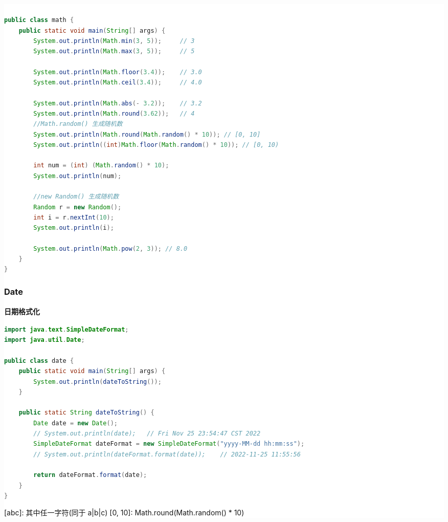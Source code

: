 ```java

public class math {
    public static void main(String[] args) {
        System.out.println(Math.min(3, 5));     // 3
        System.out.println(Math.max(3, 5));     // 5

        System.out.println(Math.floor(3.4));    // 3.0
        System.out.println(Math.ceil(3.4));     // 4.0

        System.out.println(Math.abs(- 3.2));    // 3.2
        System.out.println(Math.round(3.62));   // 4
        //Math.random() 生成随机数
        System.out.println(Math.round(Math.random() * 10)); // [0, 10]
        System.out.println((int)Math.floor(Math.random() * 10)); // [0, 10)

        int num = (int) (Math.random() * 10);
        System.out.println(num);

        //new Random() 生成随机数
        Random r = new Random();
        int i = r.nextInt(10);
        System.out.println(i);

        System.out.println(Math.pow(2, 3)); // 8.0
    }
}

```

### Date

**日期格式化**
```java
import java.text.SimpleDateFormat;
import java.util.Date;

public class date {
    public static void main(String[] args) {
        System.out.println(dateToString());
    }

    public static String dateToString() {
        Date date = new Date();
        // System.out.println(date);   // Fri Nov 25 23:54:47 CST 2022
        SimpleDateFormat dateFormat = new SimpleDateFormat("yyyy-MM-dd hh:mm:ss");
        // System.out.println(dateFormat.format(date));    // 2022-11-25 11:55:56

        return dateFormat.format(date);
    }
}
```


[abc]: 其中任一字符(同于 a|b|c)
[0, 10]: Math.round(Math.random() * 10)